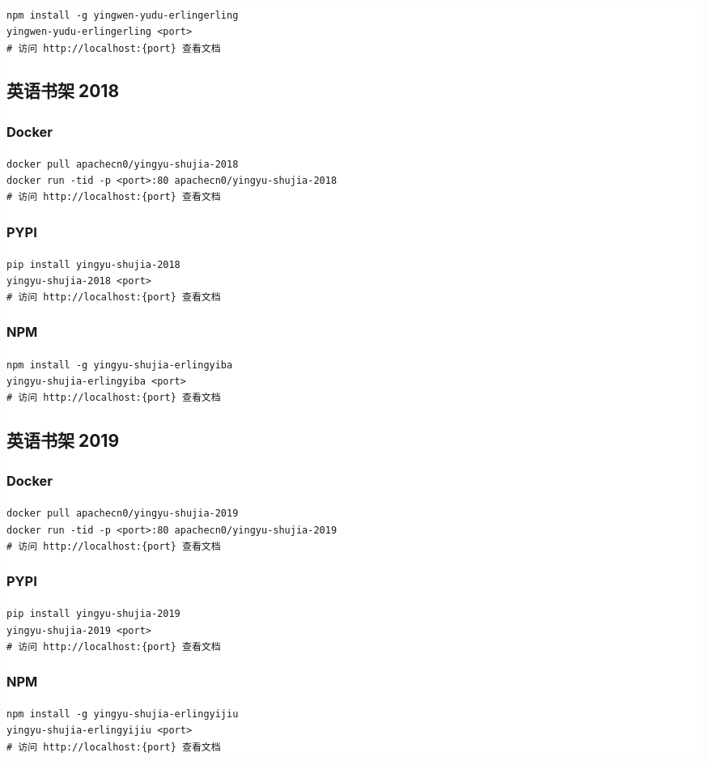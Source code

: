 ```
npm install -g yingwen-yudu-erlingerling
yingwen-yudu-erlingerling <port>
# 访问 http://localhost:{port} 查看文档
```

## 英语书架 2018

### Docker

```
docker pull apachecn0/yingyu-shujia-2018
docker run -tid -p <port>:80 apachecn0/yingyu-shujia-2018
# 访问 http://localhost:{port} 查看文档
```

### PYPI

```
pip install yingyu-shujia-2018
yingyu-shujia-2018 <port>
# 访问 http://localhost:{port} 查看文档
```

### NPM

```
npm install -g yingyu-shujia-erlingyiba
yingyu-shujia-erlingyiba <port>
# 访问 http://localhost:{port} 查看文档
```

## 英语书架 2019

### Docker

```
docker pull apachecn0/yingyu-shujia-2019
docker run -tid -p <port>:80 apachecn0/yingyu-shujia-2019
# 访问 http://localhost:{port} 查看文档
```

### PYPI

```
pip install yingyu-shujia-2019
yingyu-shujia-2019 <port>
# 访问 http://localhost:{port} 查看文档
```

### NPM

```
npm install -g yingyu-shujia-erlingyijiu
yingyu-shujia-erlingyijiu <port>
# 访问 http://localhost:{port} 查看文档
```
